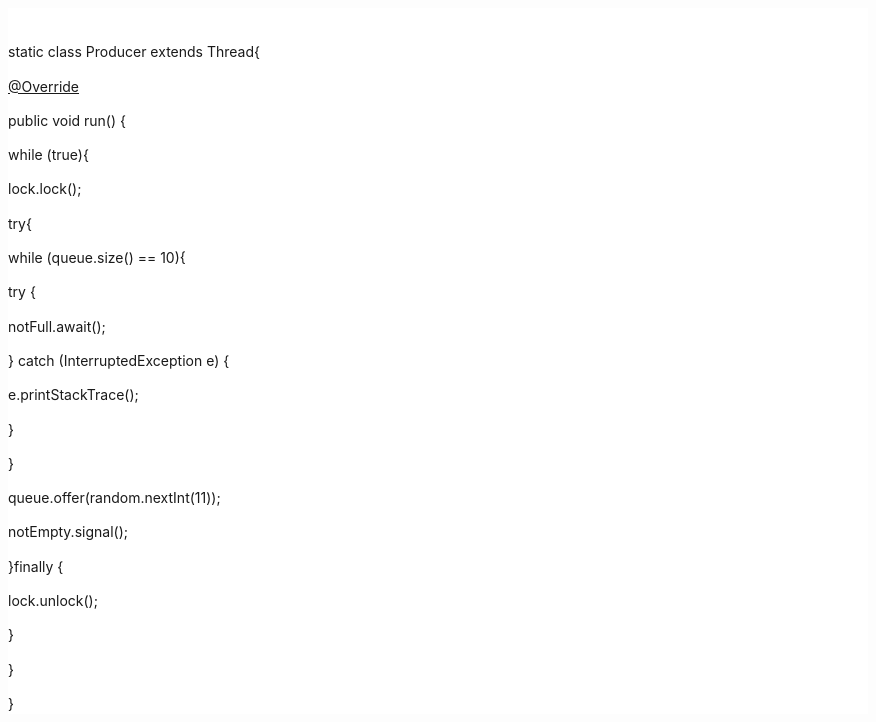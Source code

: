  <p>
  <br/>
 </p>
 <p>
  static class Producer extends Thread{
 </p>
 <p>
  <a class="js-nc-card" data-card-uid="992988" href="/profile/992988" target="_blank">
   @Override
  </a>
 </p>
 <p>
  public void run() {
 </p>
 <p>
  while (true){
 </p>
 <p>
  lock.lock();
 </p>
 <p>
  try{
 </p>
 <p>
  while (queue.size() == 10){
 </p>
 <p>
  try {
 </p>
 <p>
  notFull.await();
 </p>
 <p>
  } catch (InterruptedException e) {
 </p>
 <p>
  e.printStackTrace();
 </p>
 <p>
  }
 </p>
 <p>
  }
 </p>
 <p>
  queue.offer(random.nextInt(11));
 </p>
 <p>
  notEmpty.signal();
 </p>
 <p>
  }finally {
 </p>
 <p>
  lock.unlock();
 </p>
 <p>
  }
 </p>
 <p>
  }
 </p>
 <p>
  }